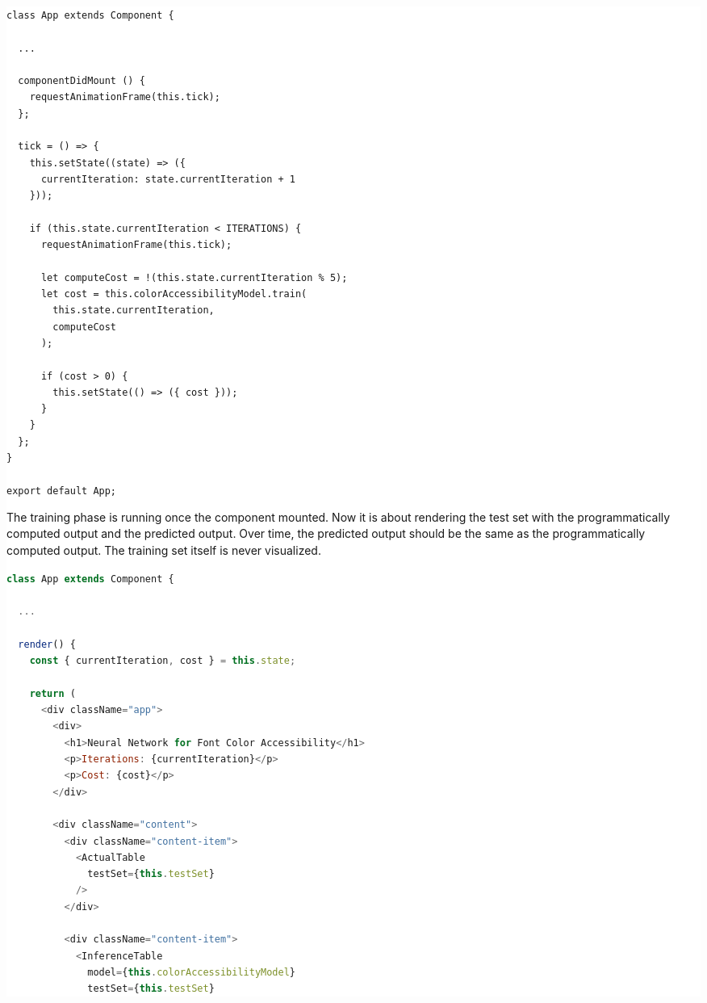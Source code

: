 ```javascript{17,18,20,19,20,21,23,24,25}
class App extends Component {

  ...

  componentDidMount () {
    requestAnimationFrame(this.tick);
  };

  tick = () => {
    this.setState((state) => ({
      currentIteration: state.currentIteration + 1
    }));

    if (this.state.currentIteration < ITERATIONS) {
      requestAnimationFrame(this.tick);

      let computeCost = !(this.state.currentIteration % 5);
      let cost = this.colorAccessibilityModel.train(
        this.state.currentIteration,
        computeCost
      );

      if (cost > 0) {
        this.setState(() => ({ cost }));
      }
    }
  };
}

export default App;
```

The training phase is running once the component mounted. Now it is about rendering the test set with the programmatically computed output and the predicted output. Over time, the predicted output should be the same as the programmatically computed output. The training set itself is never visualized.

```javascript
class App extends Component {

  ...

  render() {
    const { currentIteration, cost } = this.state;

    return (
      <div className="app">
        <div>
          <h1>Neural Network for Font Color Accessibility</h1>
          <p>Iterations: {currentIteration}</p>
          <p>Cost: {cost}</p>
        </div>

        <div className="content">
          <div className="content-item">
            <ActualTable
              testSet={this.testSet}
            />
          </div>

          <div className="content-item">
            <InferenceTable
              model={this.colorAccessibilityModel}
              testSet={this.testSet}
```